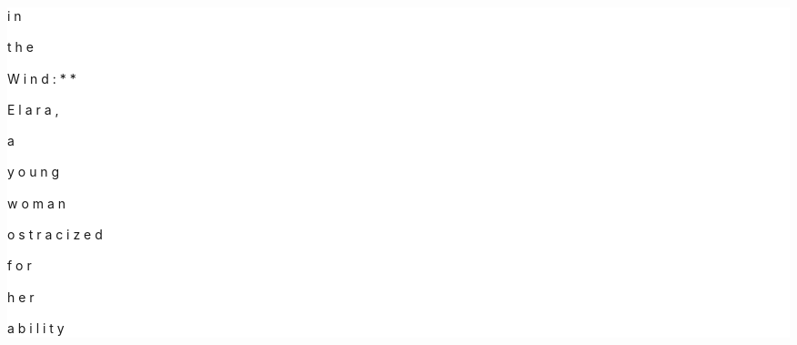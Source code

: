 i
n
 
t
h
e
 
W
i
n
d
:
*
*
 
E
l
a
r
a
,
 
a
 
y
o
u
n
g
 
w
o
m
a
n
 
o
s
t
r
a
c
i
z
e
d
 
f
o
r
 
h
e
r
 
a
b
i
l
i
t
y
 
